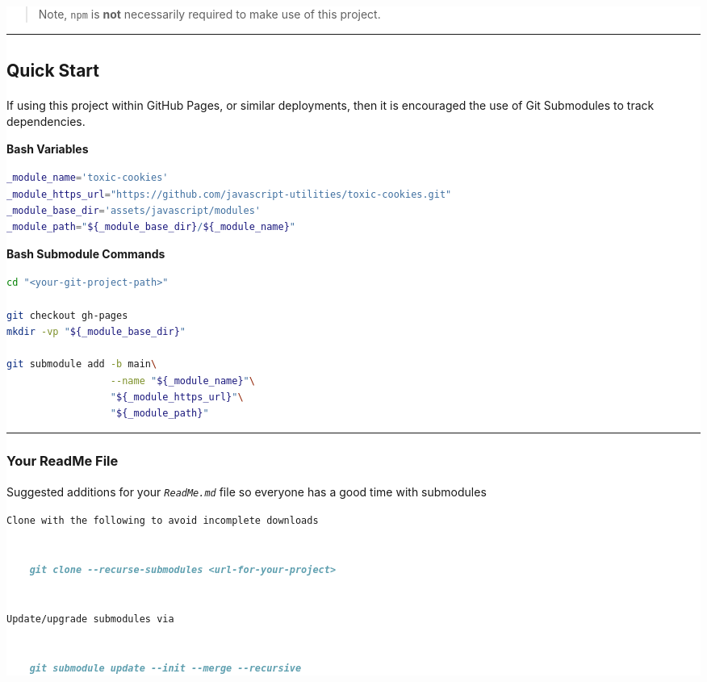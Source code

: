 
> Note, `npm` is **not** necessarily required to make use of this project.


______


## Quick Start
[heading__quick_start]:
  #quick-start
  "&#9889; Perhaps as easy as one, 2.0,..."


If using this project within GitHub Pages, or similar deployments, then it is encouraged the use of Git Submodules to track dependencies.


**Bash Variables**


```Bash
_module_name='toxic-cookies'
_module_https_url="https://github.com/javascript-utilities/toxic-cookies.git"
_module_base_dir='assets/javascript/modules'
_module_path="${_module_base_dir}/${_module_name}"
```


**Bash Submodule Commands**


```Bash
cd "<your-git-project-path>"

git checkout gh-pages
mkdir -vp "${_module_base_dir}"

git submodule add -b main\
                  --name "${_module_name}"\
                  "${_module_https_url}"\
                  "${_module_path}"
```


---


### Your ReadMe File
[heading__your_readme_file]:
  #your-readme-file
  "&#x1F4DD; Suggested additions for your ReadMe.md file so everyone has a good time with submodules"


Suggested additions for your _`ReadMe.md`_ file so everyone has a good time with submodules


```MarkDown
Clone with the following to avoid incomplete downloads


    git clone --recurse-submodules <url-for-your-project>


Update/upgrade submodules via


    git submodule update --init --merge --recursive
```
